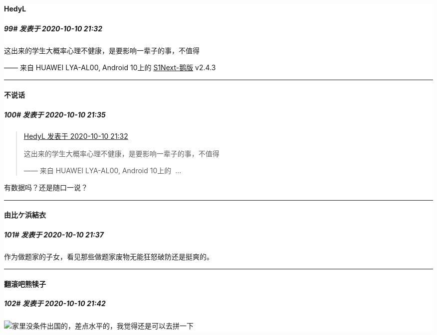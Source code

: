 ####  HedyL  
##### 99#       发表于 2020-10-10 21:32




这出来的学生大概率心理不健康，是要影响一辈子的事，不值得

—— 来自 HUAWEI LYA-AL00, Android 10上的 [S1Next-鹅版](https://github.com/ykrank/S1-Next/releases) v2.4.3







-----

####  不说话  
##### 100#       发表于 2020-10-10 21:35



<blockquote><a href="httphttps://bbs.saraba1st.com/2b/forum.php?mod=redirect&amp;goto=findpost&amp;pid=49013699&amp;ptid=1964441" target="_blank">HedyL 发表于 2020-10-10 21:32</a>

这出来的学生大概率心理不健康，是要影响一辈子的事，不值得


—— 来自 HUAWEI LYA-AL00, Android 10上的  ...</blockquote>
有数据吗？还是随口一说？







-----

####  由比ケ浜結衣  
##### 101#       发表于 2020-10-10 21:37




作为做题家的子女，看见那些做题家废物无能狂怒破防还是挺爽的。







-----

####  翻滚吧熊犊子  
##### 102#       发表于 2020-10-10 21:42



<img src="https://static.saraba1st.com/image/smiley/face2017/004.gif" referrerpolicy="no-referrer">家里没条件出国的，差点水平的，我觉得还是可以去拼一下






